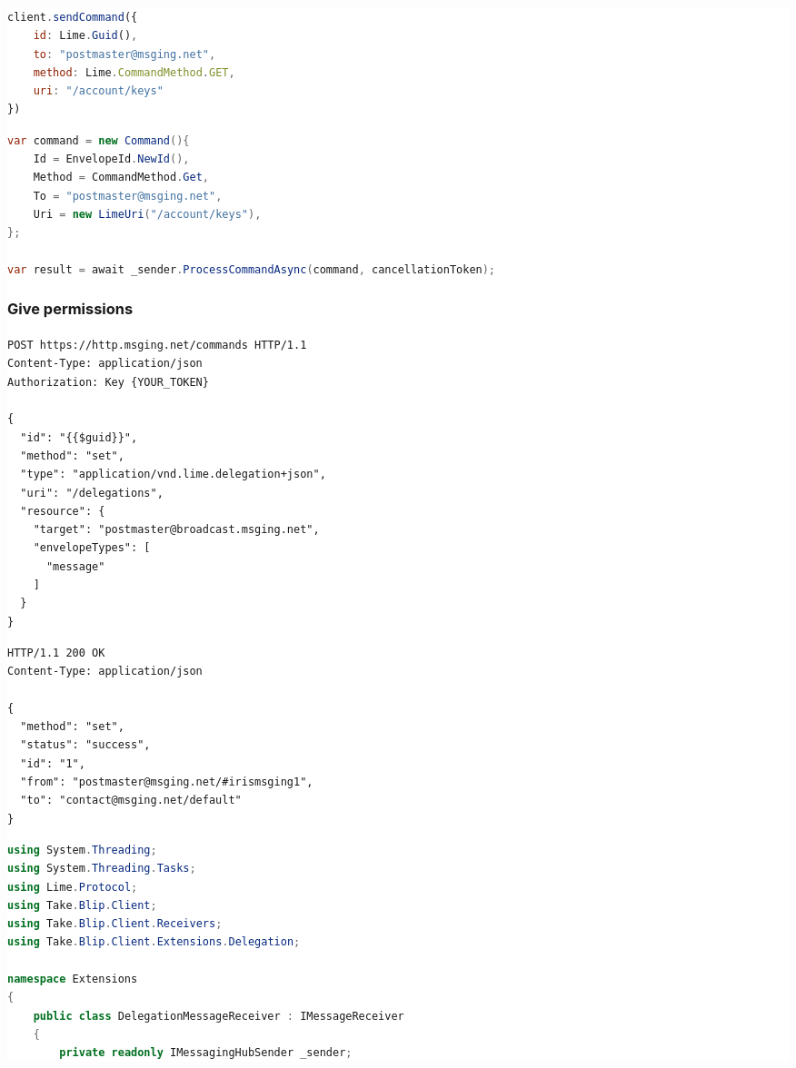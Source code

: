 ```javascript
client.sendCommand({
    id: Lime.Guid(),
    to: "postmaster@msging.net",
    method: Lime.CommandMethod.GET,
    uri: "/account/keys"
})
```

```csharp
var command = new Command(){
    Id = EnvelopeId.NewId(),
    Method = CommandMethod.Get,
    To = "postmaster@msging.net",
    Uri = new LimeUri("/account/keys"),
};

var result = await _sender.ProcessCommandAsync(command, cancellationToken);
```

### Give permissions

```http
POST https://http.msging.net/commands HTTP/1.1
Content-Type: application/json
Authorization: Key {YOUR_TOKEN}

{  
  "id": "{{$guid}}",
  "method": "set",
  "type": "application/vnd.lime.delegation+json",
  "uri": "/delegations",
  "resource": {  
    "target": "postmaster@broadcast.msging.net",
    "envelopeTypes": [  
      "message"
    ]
  }
}
```
```http
HTTP/1.1 200 OK
Content-Type: application/json

{
  "method": "set",
  "status": "success",
  "id": "1",
  "from": "postmaster@msging.net/#irismsging1",
  "to": "contact@msging.net/default"
}
```

```csharp
using System.Threading;
using System.Threading.Tasks;
using Lime.Protocol;
using Take.Blip.Client;
using Take.Blip.Client.Receivers;
using Take.Blip.Client.Extensions.Delegation;

namespace Extensions
{
    public class DelegationMessageReceiver : IMessageReceiver
    {
        private readonly IMessagingHubSender _sender;
```